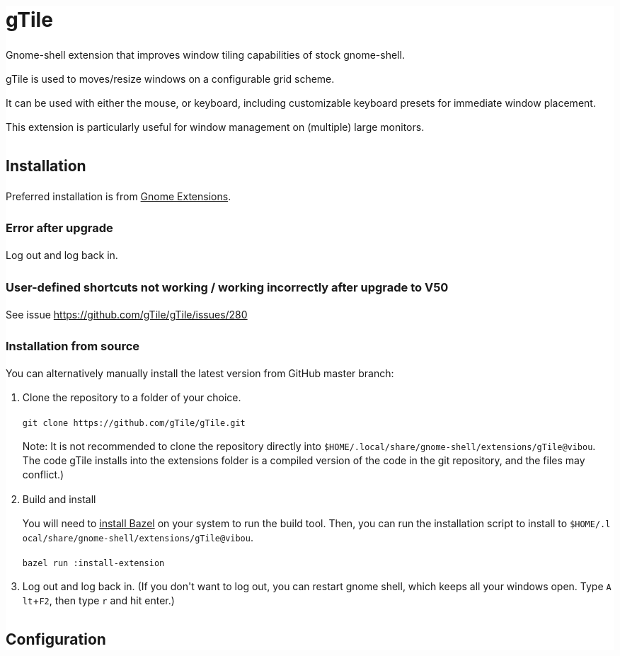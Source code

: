 # gTile

Gnome-shell extension that improves window tiling capabilities of stock gnome-shell.

gTile is used to moves/resize windows on a configurable grid scheme.

It can be used with either the mouse, or keyboard, including customizable keyboard presets for immediate window placement.

This extension is particularly useful for window management on (multiple) large monitors.


## Installation

Preferred installation is from [Gnome Extensions](https://extensions.gnome.org/extension/28/gtile/).

### Error after upgrade

Log out and log back in.

### User-defined shortcuts not working / working incorrectly after upgrade to V50

See issue https://github.com/gTile/gTile/issues/280

### Installation from source
You can alternatively manually install the latest version from GitHub master branch:

1. Clone the repository to a folder of your choice.

   ```shell
   git clone https://github.com/gTile/gTile.git
   ```
   Note: It is not recommended to clone the repository directly into
   `$HOME/.local/share/gnome-shell/extensions/gTile@vibou`. The code gTile
   installs into the extensions folder is a compiled version of the code in the
   git repository, and the files may conflict.)

2. Build and install

   You will need to [install
   Bazel](https://docs.bazel.build/versions/master/install-ubuntu.html) on your
   system to run the build tool. Then, you can run the installation script to
   install to `$HOME/.local/share/gnome-shell/extensions/gTile@vibou`.

   ```shell
   bazel run :install-extension
   ```

3. Log out and log back in. (If you don't want to log out, you can restart gnome
   shell, which keeps all your windows open. Type `Alt`+`F2`, then type `r` and
   hit enter.)

## Configuration
